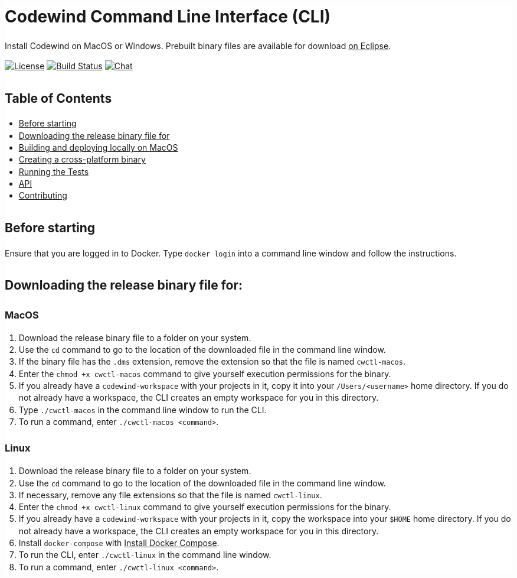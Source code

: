 # Codewind Command Line Interface (CLI)

Install Codewind on MacOS or Windows.
Prebuilt binary files are available for download [on Eclipse](https://download.eclipse.org/codewind/codewind-installer/).

[![License](https://img.shields.io/badge/License-EPL%202.0-red.svg?label=license&logo=eclipse)](https://www.eclipse.org/legal/epl-2.0/)
[![Build Status](https://ci.eclipse.org/codewind/buildStatus/icon?job=Codewind%2Fcodewind-installer%2Fmaster)](https://ci.eclipse.org/codewind/job/Codewind/job/codewind-installer/job/master/)
[![Chat](https://img.shields.io/static/v1.svg?label=chat&message=mattermost&color=145dbf)](https://mattermost.eclipse.org/eclipse/channels/eclipse-codewind)

## Table of Contents

- [Before starting](#before-starting)
- [Downloading the release binary file for](#Downloading-the-release-binary-file-for)
- [Building and deploying locally on MacOS](#Building-and-deploying-locally-on-MacOS)
- [Creating a cross-platform binary](#Creating-a-cross-platform-binary)
- [Running the Tests](#running-the-tests)
- [API](#API)
- [Contributing](#Contributing)

## Before starting

Ensure that you are logged in to Docker. Type `docker login` into a command line window and follow the instructions.

## Downloading the release binary file for:

### MacOS

1. Download the release binary file to a folder on your system.
2. Use the `cd` command to go to the location of the downloaded file in the command line window.
3. If the binary file has the `.dms` extension, remove the extension so that the file is named `cwctl-macos`.
4. Enter the `chmod +x cwctl-macos` command to give yourself execution permissions for the binary.
5. If you already have a `codewind-workspace` with your projects in it, copy it into your `/Users/<username>` home directory. If you do not already have a workspace, the CLI creates an empty workspace for you in this directory.
6. Type `./cwctl-macos` in the command line window to run the CLI.
7. To run a command, enter `./cwctl-macos <command>`.

### Linux

1. Download the release binary file to a folder on your system.
2. Use the `cd` command to go to the location of the downloaded file in the command line window.
3. If necessary, remove any file extensions so that the file is named `cwctl-linux`.
4. Enter the `chmod +x cwctl-linux` command to give yourself execution permissions for the binary.
5. If you already have a `codewind-workspace` with your projects in it, copy the workspace into your `$HOME` home directory. If you do not already have a workspace, the CLI creates an empty workspace for you in this directory.
6. Install `docker-compose` with [Install Docker Compose](https://docs.docker.com/compose/install/).
7. To run the CLI, enter `./cwctl-linux` in the command line window.
8. To run a command, enter `./cwctl-linux <command>`.
